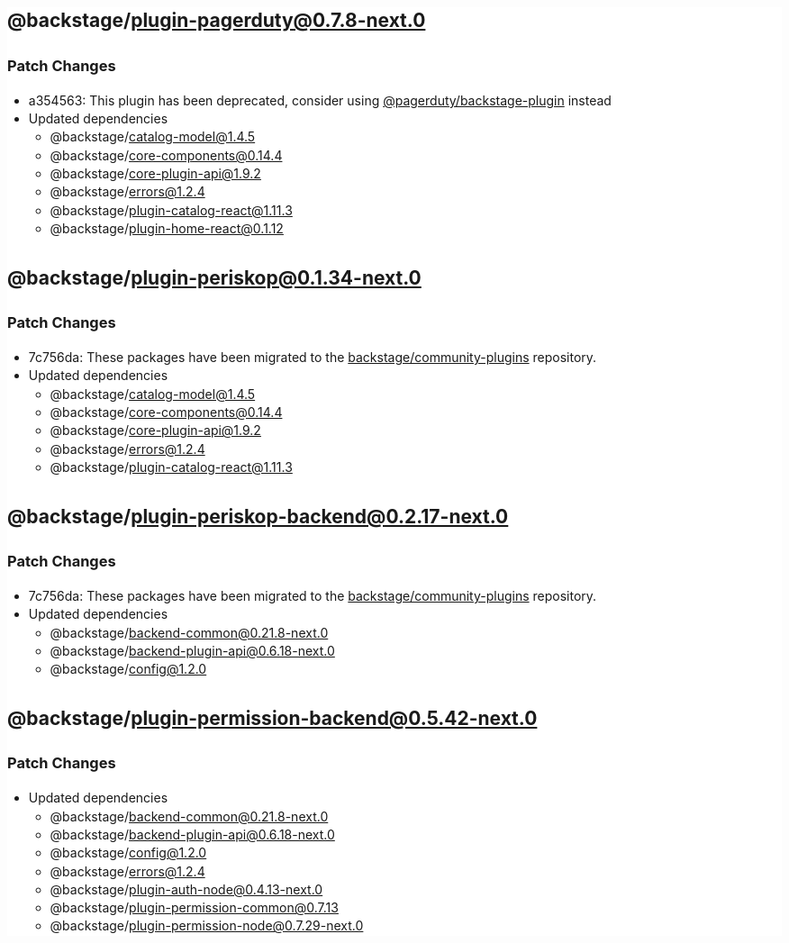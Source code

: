 ## @backstage/plugin-pagerduty@0.7.8-next.0

### Patch Changes

- a354563: This plugin has been deprecated, consider using [@pagerduty/backstage-plugin](https://github.com/pagerduty/backstage-plugin) instead
- Updated dependencies
  - @backstage/catalog-model@1.4.5
  - @backstage/core-components@0.14.4
  - @backstage/core-plugin-api@1.9.2
  - @backstage/errors@1.2.4
  - @backstage/plugin-catalog-react@1.11.3
  - @backstage/plugin-home-react@0.1.12

## @backstage/plugin-periskop@0.1.34-next.0

### Patch Changes

- 7c756da: These packages have been migrated to the [backstage/community-plugins](https://github.com/backstage/community-plugins) repository.
- Updated dependencies
  - @backstage/catalog-model@1.4.5
  - @backstage/core-components@0.14.4
  - @backstage/core-plugin-api@1.9.2
  - @backstage/errors@1.2.4
  - @backstage/plugin-catalog-react@1.11.3

## @backstage/plugin-periskop-backend@0.2.17-next.0

### Patch Changes

- 7c756da: These packages have been migrated to the [backstage/community-plugins](https://github.com/backstage/community-plugins) repository.
- Updated dependencies
  - @backstage/backend-common@0.21.8-next.0
  - @backstage/backend-plugin-api@0.6.18-next.0
  - @backstage/config@1.2.0

## @backstage/plugin-permission-backend@0.5.42-next.0

### Patch Changes

- Updated dependencies
  - @backstage/backend-common@0.21.8-next.0
  - @backstage/backend-plugin-api@0.6.18-next.0
  - @backstage/config@1.2.0
  - @backstage/errors@1.2.4
  - @backstage/plugin-auth-node@0.4.13-next.0
  - @backstage/plugin-permission-common@0.7.13
  - @backstage/plugin-permission-node@0.7.29-next.0
